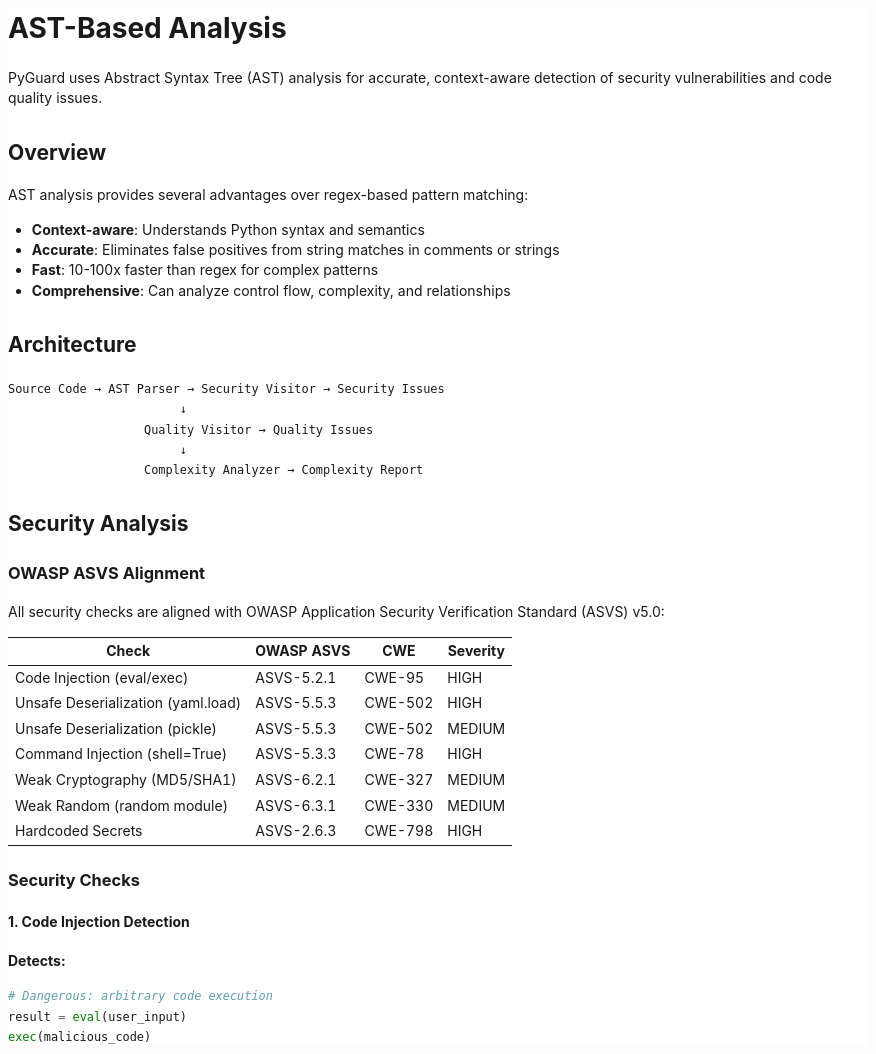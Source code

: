 # AST-Based Analysis

PyGuard uses Abstract Syntax Tree (AST) analysis for accurate, context-aware detection of security vulnerabilities and code quality issues.

## Overview

AST analysis provides several advantages over regex-based pattern matching:

- **Context-aware**: Understands Python syntax and semantics
- **Accurate**: Eliminates false positives from string matches in comments or strings
- **Fast**: 10-100x faster than regex for complex patterns
- **Comprehensive**: Can analyze control flow, complexity, and relationships

## Architecture

```
Source Code → AST Parser → Security Visitor → Security Issues
                        ↓
                   Quality Visitor → Quality Issues
                        ↓
                   Complexity Analyzer → Complexity Report
```

## Security Analysis

### OWASP ASVS Alignment

All security checks are aligned with OWASP Application Security Verification Standard (ASVS) v5.0:

| Check | OWASP ASVS | CWE | Severity |
|-------|------------|-----|----------|
| Code Injection (eval/exec) | ASVS-5.2.1 | CWE-95 | HIGH |
| Unsafe Deserialization (yaml.load) | ASVS-5.5.3 | CWE-502 | HIGH |
| Unsafe Deserialization (pickle) | ASVS-5.5.3 | CWE-502 | MEDIUM |
| Command Injection (shell=True) | ASVS-5.3.3 | CWE-78 | HIGH |
| Weak Cryptography (MD5/SHA1) | ASVS-6.2.1 | CWE-327 | MEDIUM |
| Weak Random (random module) | ASVS-6.3.1 | CWE-330 | MEDIUM |
| Hardcoded Secrets | ASVS-2.6.3 | CWE-798 | HIGH |

### Security Checks

#### 1. Code Injection Detection

**Detects:**
```python
# Dangerous: arbitrary code execution
result = eval(user_input)
exec(malicious_code)
```
